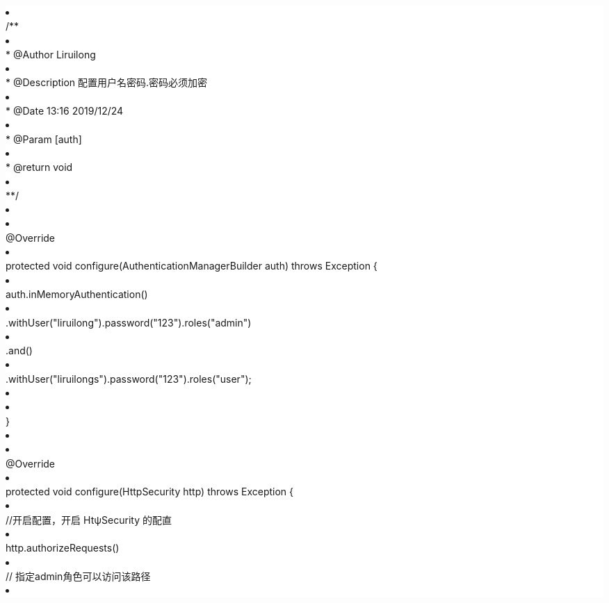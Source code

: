 </div></div></li><li><div class="hljs-ln-numbers"><div class="hljs-ln-line hljs-ln-n" data-line-number="25"></div></div><div class="hljs-ln-code"><div class="hljs-ln-line">    <span class="hljs-comment"><span class="hljs-comment">/**</span></span></div></div></li><li><div class="hljs-ln-numbers"><div class="hljs-ln-line hljs-ln-n" data-line-number="26"></div></div><div class="hljs-ln-code"><div class="hljs-ln-line"><span class="hljs-comment">     * <span class="hljs-doctag">@Author</span> Liruilong </span></div></div></li><li><div class="hljs-ln-numbers"><div class="hljs-ln-line hljs-ln-n" data-line-number="27"></div></div><div class="hljs-ln-code"><div class="hljs-ln-line"><span class="hljs-comment">     * <span class="hljs-doctag">@Description</span> 配置用户名密码.密码必须加密</span></div></div></li><li><div class="hljs-ln-numbers"><div class="hljs-ln-line hljs-ln-n" data-line-number="28"></div></div><div class="hljs-ln-code"><div class="hljs-ln-line"><span class="hljs-comment">     * <span class="hljs-doctag">@Date</span> 13:16 2019/12/24</span></div></div></li><li><div class="hljs-ln-numbers"><div class="hljs-ln-line hljs-ln-n" data-line-number="29"></div></div><div class="hljs-ln-code"><div class="hljs-ln-line"><span class="hljs-comment">     * <span class="hljs-doctag">@Param</span> [auth] </span></div></div></li><li><div class="hljs-ln-numbers"><div class="hljs-ln-line hljs-ln-n" data-line-number="30"></div></div><div class="hljs-ln-code"><div class="hljs-ln-line"><span class="hljs-comment">     * <span class="hljs-doctag">@return</span> void </span></div></div></li><li><div class="hljs-ln-numbers"><div class="hljs-ln-line hljs-ln-n" data-line-number="31"></div></div><div class="hljs-ln-code"><div class="hljs-ln-line"><span class="hljs-comment">     **/</span></div></div></li><li><div class="hljs-ln-numbers"><div class="hljs-ln-line hljs-ln-n" data-line-number="32"></div></div><div class="hljs-ln-code"><div class="hljs-ln-line">    </div></div></li><li><div class="hljs-ln-numbers"><div class="hljs-ln-line hljs-ln-n" data-line-number="33"></div></div><div class="hljs-ln-code"><div class="hljs-ln-line">    <span class="hljs-meta">@Override</span></div></div></li><li><div class="hljs-ln-numbers"><div class="hljs-ln-line hljs-ln-n" data-line-number="34"></div></div><div class="hljs-ln-code"><div class="hljs-ln-line">    <span class="hljs-function"><span class="hljs-keyword">protected</span> <span class="hljs-keyword">void</span> <span class="hljs-title">configure</span><span class="hljs-params">(AuthenticationManagerBuilder auth)</span> <span class="hljs-keyword">throws</span> Exception </span>{</div></div></li><li><div class="hljs-ln-numbers"><div class="hljs-ln-line hljs-ln-n" data-line-number="35"></div></div><div class="hljs-ln-code"><div class="hljs-ln-line">        auth.inMemoryAuthentication()</div></div></li><li><div class="hljs-ln-numbers"><div class="hljs-ln-line hljs-ln-n" data-line-number="36"></div></div><div class="hljs-ln-code"><div class="hljs-ln-line">                .withUser(<span class="hljs-string">"liruilong"</span>).password(<span class="hljs-string">"123"</span>).roles(<span class="hljs-string">"admin"</span>)</div></div></li><li><div class="hljs-ln-numbers"><div class="hljs-ln-line hljs-ln-n" data-line-number="37"></div></div><div class="hljs-ln-code"><div class="hljs-ln-line">                .and()</div></div></li><li><div class="hljs-ln-numbers"><div class="hljs-ln-line hljs-ln-n" data-line-number="38"></div></div><div class="hljs-ln-code"><div class="hljs-ln-line">                .withUser(<span class="hljs-string">"liruilongs"</span>).password(<span class="hljs-string">"123"</span>).roles(<span class="hljs-string">"user"</span>);</div></div></li><li><div class="hljs-ln-numbers"><div class="hljs-ln-line hljs-ln-n" data-line-number="39"></div></div><div class="hljs-ln-code"><div class="hljs-ln-line"> </div></div></li><li><div class="hljs-ln-numbers"><div class="hljs-ln-line hljs-ln-n" data-line-number="40"></div></div><div class="hljs-ln-code"><div class="hljs-ln-line">    }</div></div></li><li><div class="hljs-ln-numbers"><div class="hljs-ln-line hljs-ln-n" data-line-number="41"></div></div><div class="hljs-ln-code"><div class="hljs-ln-line"> </div></div></li><li><div class="hljs-ln-numbers"><div class="hljs-ln-line hljs-ln-n" data-line-number="42"></div></div><div class="hljs-ln-code"><div class="hljs-ln-line">    <span class="hljs-meta">@Override</span></div></div></li><li><div class="hljs-ln-numbers"><div class="hljs-ln-line hljs-ln-n" data-line-number="43"></div></div><div class="hljs-ln-code"><div class="hljs-ln-line">    <span class="hljs-function"><span class="hljs-keyword">protected</span> <span class="hljs-keyword">void</span> <span class="hljs-title">configure</span><span class="hljs-params">(HttpSecurity http)</span> <span class="hljs-keyword">throws</span> Exception </span>{</div></div></li><li><div class="hljs-ln-numbers"><div class="hljs-ln-line hljs-ln-n" data-line-number="44"></div></div><div class="hljs-ln-code"><div class="hljs-ln-line">        <span class="hljs-comment">//开启配置，开启 HtψSecurity 的配直</span></div></div></li><li><div class="hljs-ln-numbers"><div class="hljs-ln-line hljs-ln-n" data-line-number="45"></div></div><div class="hljs-ln-code"><div class="hljs-ln-line">        http.authorizeRequests()</div></div></li><li><div class="hljs-ln-numbers"><div class="hljs-ln-line hljs-ln-n" data-line-number="46"></div></div><div class="hljs-ln-code"><div class="hljs-ln-line">                <span class="hljs-comment">// 指定admin角色可以访问该路径</span></div></div></li><li><div class="hljs-ln-numbers"><div class="hljs-ln-line hljs-ln-n" data-line-number="47"></div></div><div class="hljs-ln-code"><div class="hljs-ln-line">